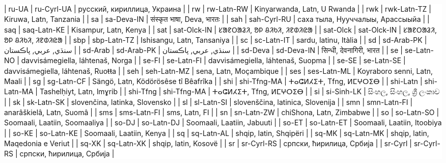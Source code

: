 | ru-UA      | ru-Cyrl-UA   | русский, кириллица, Украина                           |
| rw         | rw-Latn-RW   | Kinyarwanda, Latn, U Rwanda                           |
| rwk        | rwk-Latn-TZ  | Kiruwa, Latn, Tanzania                                |
| sa         | sa-Deva-IN   | संस्कृत भाषा, Deva, भारतः                             |
| sah        | sah-Cyrl-RU  | саха тыла, Нууччалыы, Арассыыйа                       |
| saq        | saq-Latn-KE  | Kisampur, Latn, Kenya                                 |
| sat        | sat-Olck-IN  | ᱥᱟᱱᱛᱟᱲᱤ, ᱚᱞ ᱪᱤᱠᱤ, ᱤᱱᱰᱤᱭᱟ                              |
| sat-Olck   | sat-Olck-IN  | ᱥᱟᱱᱛᱟᱲᱤ, ᱚᱞ ᱪᱤᱠᱤ, ᱤᱱᱰᱤᱭᱟ                              |
| sbp        | sbp-Latn-TZ  | Ishisangu, Latn, Tansaniya                            |
| sc         | sc-Latn-IT   | sardu, latinu, Itàlia                                 |
| sd         | sd-Arab-PK   | سنڌي, عربي, پاڪستان                                   |
| sd-Arab    | sd-Arab-PK   | سنڌي, عربي, پاڪستان                                   |
| sd-Deva    | sd-Deva-IN   | सिन्धी, देवनागिरी, भारत                               |
| se         | se-Latn-NO   | davvisámegiella, láhtenaš, Norga                      |
| se-FI      | se-Latn-FI   | davvisámegiella, láhtenaš, Suopma                     |
| se-SE      | se-Latn-SE   | davvisámegiella, láhtenaš, Ruoŧŧa                     |
| seh        | seh-Latn-MZ  | sena, Latn, Moçambique                                |
| ses        | ses-Latn-ML  | Koyraboro senni, Latn, Maali                          |
| sg         | sg-Latn-CF   | Sängö, Latn, Ködörösêse tî Bêafrîka                   |
| shi        | shi-Tfng-MA  | ⵜⴰⵛⵍⵃⵉⵜ, Tfng, ⵍⵎⵖⵔⵉⴱ                                 |
| shi-Latn   | shi-Latn-MA  | Tashelḥiyt, Latn, lmɣrib                              |
| shi-Tfng   | shi-Tfng-MA  | ⵜⴰⵛⵍⵃⵉⵜ, Tfng, ⵍⵎⵖⵔⵉⴱ                                 |
| si         | si-Sinh-LK   | සිංහල, සිංහල, ශ්‍රී ලංකාව                             |
| sk         | sk-Latn-SK   | slovenčina, latinka, Slovensko                        |
| sl         | sl-Latn-SI   | slovenščina, latinica, Slovenija                      |
| smn        | smn-Latn-FI  | anarâškielâ, Latn, Suomâ                              |
| sms        | sms-Latn-FI  | sms, Latn, FI                                         |
| sn         | sn-Latn-ZW   | chiShona, Latn, Zimbabwe                              |
| so         | so-Latn-SO   | Soomaali, Laatiin, Soomaaliya                         |
| so-DJ      | so-Latn-DJ   | Soomaali, Laatiin, Jabuuti                            |
| so-ET      | so-Latn-ET   | Soomaali, Laatiin, Itoobiya                           |
| so-KE      | so-Latn-KE   | Soomaali, Laatiin, Kenya                              |
| sq         | sq-Latn-AL   | shqip, latin, Shqipëri                                |
| sq-MK      | sq-Latn-MK   | shqip, latin, Maqedonia e Veriut                      |
| sq-XK      | sq-Latn-XK   | shqip, latin, Kosovë                                  |
| sr         | sr-Cyrl-RS   | српски, ћирилица, Србија                              |
| sr-Cyrl    | sr-Cyrl-RS   | српски, ћирилица, Србија                              |